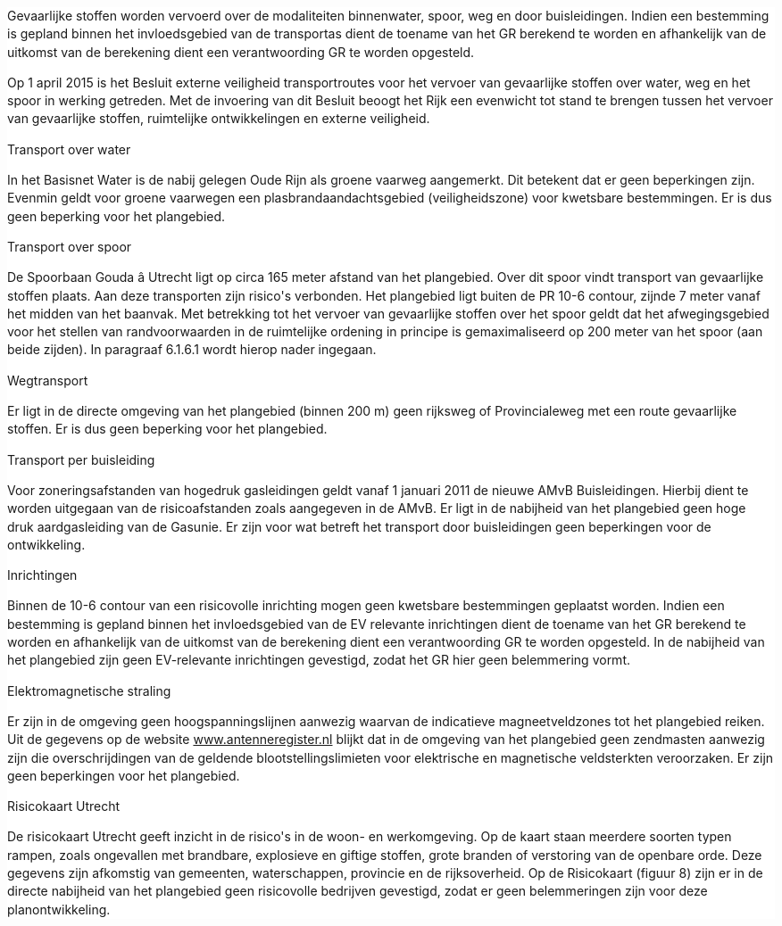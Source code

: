 Gevaarlijke stoffen worden vervoerd over de modaliteiten binnenwater, spoor, weg en door buisleidingen. Indien een bestemming is gepland binnen het invloedsgebied van de transportas dient de toename van het GR berekend te worden en afhankelijk van de uitkomst van de berekening dient een verantwoording GR te worden opgesteld.

Op 1 april 2015 is het Besluit externe veiligheid transportroutes voor het vervoer van gevaarlijke stoffen over water, weg en het spoor in werking getreden. Met de invoering van dit Besluit beoogt het Rijk een evenwicht tot stand te brengen tussen het vervoer van gevaarlijke stoffen, ruimtelijke ontwikkelingen en externe veiligheid.

Transport over water

In het Basisnet Water is de nabij gelegen Oude Rijn als groene vaarweg aangemerkt. Dit betekent dat er geen beperkingen zijn. Evenmin geldt voor groene vaarwegen een plasbrandaandachtsgebied (veiligheidszone) voor kwetsbare bestemmingen. Er is dus geen beperking voor het plangebied.

Transport over spoor

De Spoorbaan Gouda â Utrecht ligt op circa 165 meter afstand van het plangebied. Over dit spoor vindt transport van gevaarlijke stoffen plaats. Aan deze transporten zijn risico's verbonden. Het plangebied ligt buiten de PR 10\-6 contour, zijnde 7 meter vanaf het midden van het baanvak. Met betrekking tot het vervoer van gevaarlijke stoffen over het spoor geldt dat het afwegingsgebied voor het stellen van randvoorwaarden in de ruimtelijke ordening in principe is gemaximaliseerd op 200 meter van het spoor (aan beide zijden). In paragraaf 6\.1\.6\.1 wordt hierop nader ingegaan.

Wegtransport

Er ligt in de directe omgeving van het plangebied (binnen 200 m) geen rijksweg of Provincialeweg met een route gevaarlijke stoffen. Er is dus geen beperking voor het plangebied.

Transport per buisleiding

Voor zoneringsafstanden van hogedruk gasleidingen geldt vanaf 1 januari 2011 de nieuwe AMvB Buisleidingen. Hierbij dient te worden uitgegaan van de risicoafstanden zoals aangegeven in de AMvB. Er ligt in de nabijheid van het plangebied geen hoge druk aardgasleiding van de Gasunie. Er zijn voor wat betreft het transport door buisleidingen geen beperkingen voor de ontwikkeling.

Inrichtingen

Binnen de 10\-6 contour van een risicovolle inrichting mogen geen kwetsbare bestemmingen geplaatst worden. Indien een bestemming is gepland binnen het invloedsgebied van de EV relevante inrichtingen dient de toename van het GR berekend te worden en afhankelijk van de uitkomst van de berekening dient een verantwoording GR te worden opgesteld. In de nabijheid van het plangebied zijn geen EV\-relevante inrichtingen gevestigd, zodat het GR hier geen belemmering vormt.

Elektromagnetische straling

Er zijn in de omgeving geen hoogspanningslijnen aanwezig waarvan de indicatieve magneetveldzones tot het plangebied reiken. Uit de gegevens op de website www.antenneregister.nl blijkt dat in de omgeving van het plangebied geen zendmasten aanwezig zijn die overschrijdingen van de geldende blootstellingslimieten voor elektrische en magnetische veldsterkten veroorzaken. Er zijn geen beperkingen voor het plangebied.

Risicokaart Utrecht

De risicokaart Utrecht geeft inzicht in de risico's in de woon\- en werkomgeving. Op de kaart staan meerdere soorten typen rampen, zoals ongevallen met brandbare, explosieve en giftige stoffen, grote branden of verstoring van de openbare orde. Deze gegevens zijn afkomstig van gemeenten, waterschappen, provincie en de rijksoverheid. Op de Risicokaart (figuur 8\) zijn er in de directe nabijheid van het plangebied geen risicovolle bedrijven gevestigd, zodat er geen belemmeringen zijn voor deze planontwikkeling.
